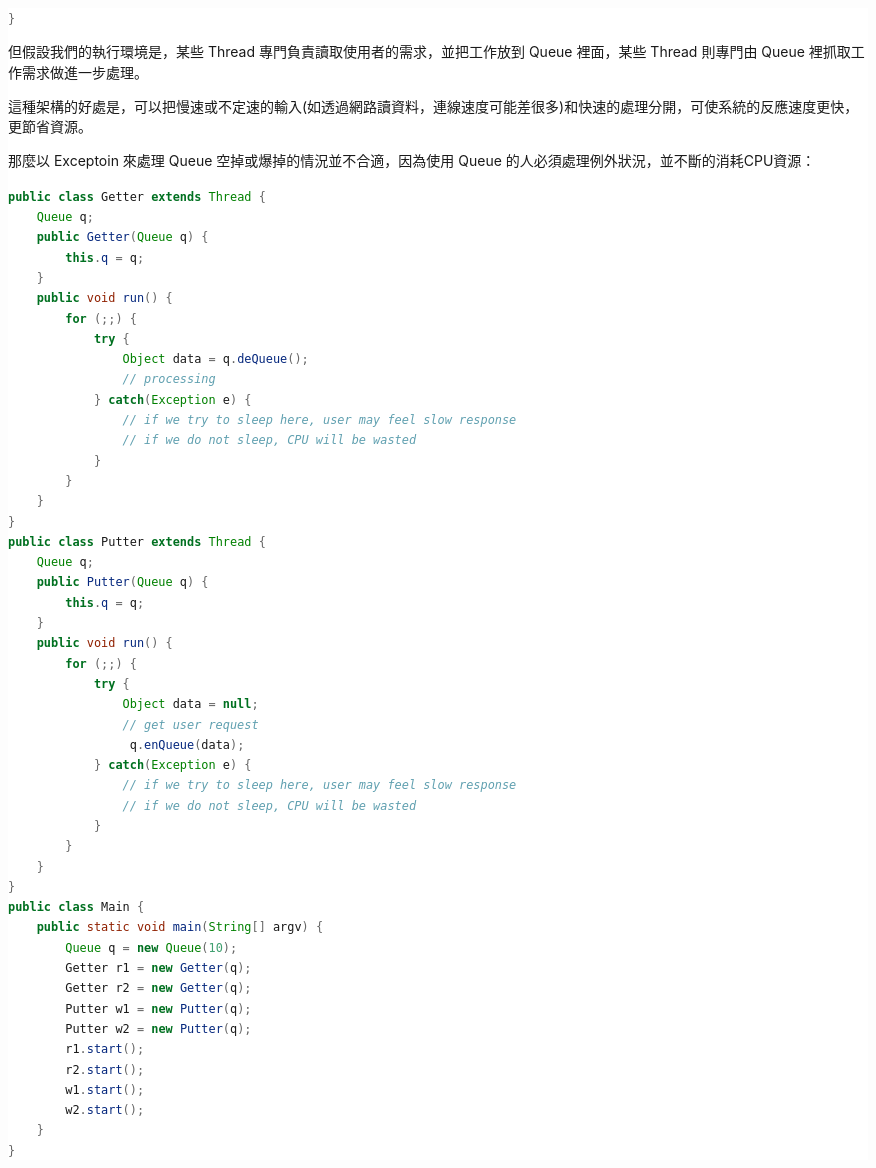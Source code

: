 ```java
}
```

但假設我們的執行環境是，某些 Thread 專門負責讀取使用者的需求，並把工作放到 Queue 裡面，某些 Thread 則專門由 Queue 裡抓取工作需求做進一步處理。

這種架構的好處是，可以把慢速或不定速的輸入(如透過網路讀資料，連線速度可能差很多)和快速的處理分開，可使系統的反應速度更快，更節省資源。

那麼以 Exceptoin 來處理 Queue 空掉或爆掉的情況並不合適，因為使用 Queue 的人必須處理例外狀況，並不斷的消耗CPU資源：

```java
public class Getter extends Thread {
    Queue q;
    public Getter(Queue q) {
        this.q = q;
    }
    public void run() {
        for (;;) {
            try {
                Object data = q.deQueue();
                // processing
            } catch(Exception e) {
                // if we try to sleep here, user may feel slow response
                // if we do not sleep, CPU will be wasted
            }
        }
    }
}
public class Putter extends Thread {
    Queue q;
    public Putter(Queue q) {
        this.q = q;
    }
    public void run() {
        for (;;) {
            try {
                Object data = null;
                // get user request
                 q.enQueue(data);
            } catch(Exception e) {
                // if we try to sleep here, user may feel slow response
                // if we do not sleep, CPU will be wasted
            }
        }
    }
}
public class Main {
    public static void main(String[] argv) {
        Queue q = new Queue(10);
        Getter r1 = new Getter(q);
        Getter r2 = new Getter(q);
        Putter w1 = new Putter(q);
        Putter w2 = new Putter(q);
        r1.start();
        r2.start();
        w1.start();
        w2.start();
    }
}
```

